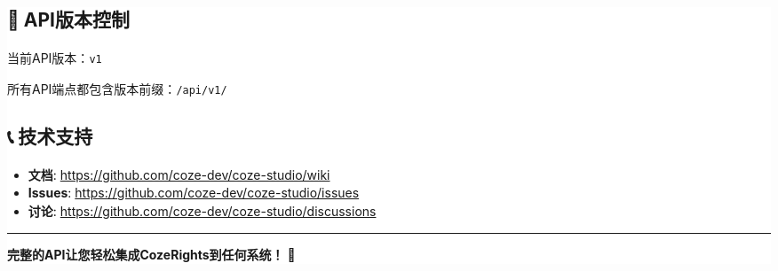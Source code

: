 ## 🔄 API版本控制

当前API版本：`v1`

所有API端点都包含版本前缀：`/api/v1/`

## 📞 技术支持

- **文档**: https://github.com/coze-dev/coze-studio/wiki
- **Issues**: https://github.com/coze-dev/coze-studio/issues
- **讨论**: https://github.com/coze-dev/coze-studio/discussions

---

**完整的API让您轻松集成CozeRights到任何系统！** 🚀
